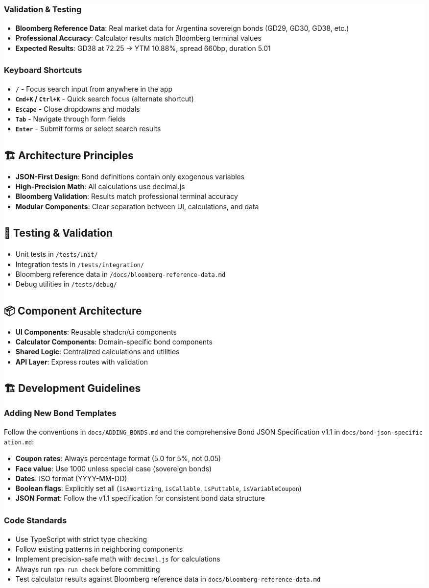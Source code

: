 ### Validation & Testing
- **Bloomberg Reference Data**: Real market data for Argentina sovereign bonds (GD29, GD30, GD38, etc.)
- **Professional Accuracy**: Calculator results match Bloomberg terminal values
- **Expected Results**: GD38 at 72.25 → YTM 10.88%, spread 660bp, duration 5.01

### Keyboard Shortcuts
- **`/`** - Focus search input from anywhere in the app
- **`Cmd+K` / `Ctrl+K`** - Quick search focus (alternate shortcut)
- **`Escape`** - Close dropdowns and modals
- **`Tab`** - Navigate through form fields
- **`Enter`** - Submit forms or select search results

## 🏗️ Architecture Principles

- **JSON-First Design**: Bond definitions contain only exogenous variables
- **High-Precision Math**: All calculations use decimal.js
- **Bloomberg Validation**: Results match professional terminal accuracy
- **Modular Components**: Clear separation between UI, calculations, and data

## 🧪 Testing & Validation

- Unit tests in `/tests/unit/`
- Integration tests in `/tests/integration/`
- Bloomberg reference data in `/docs/bloomberg-reference-data.md`
- Debug utilities in `/tests/debug/`

## 📦 Component Architecture

- **UI Components**: Reusable shadcn/ui components
- **Calculator Components**: Domain-specific bond components
- **Shared Logic**: Centralized calculations and utilities
- **API Layer**: Express routes with validation

## 🏗️ Development Guidelines

### Adding New Bond Templates
Follow the conventions in `docs/ADDING_BONDS.md` and the comprehensive Bond JSON Specification v1.1 in `docs/bond-json-specification.md`:
- **Coupon rates**: Always percentage format (5.0 for 5%, not 0.05)
- **Face value**: Use 1000 unless special case (sovereign bonds)
- **Dates**: ISO format (YYYY-MM-DD)
- **Boolean flags**: Explicitly set all (`isAmortizing`, `isCallable`, `isPuttable`, `isVariableCoupon`)
- **JSON Format**: Follow the v1.1 specification for consistent bond data structure

### Code Standards
- Use TypeScript with strict type checking
- Follow existing patterns in neighboring components
- Implement precision-safe math with `decimal.js` for calculations
- Always run `npm run check` before committing
- Test calculator results against Bloomberg reference data in `docs/bloomberg-reference-data.md`
